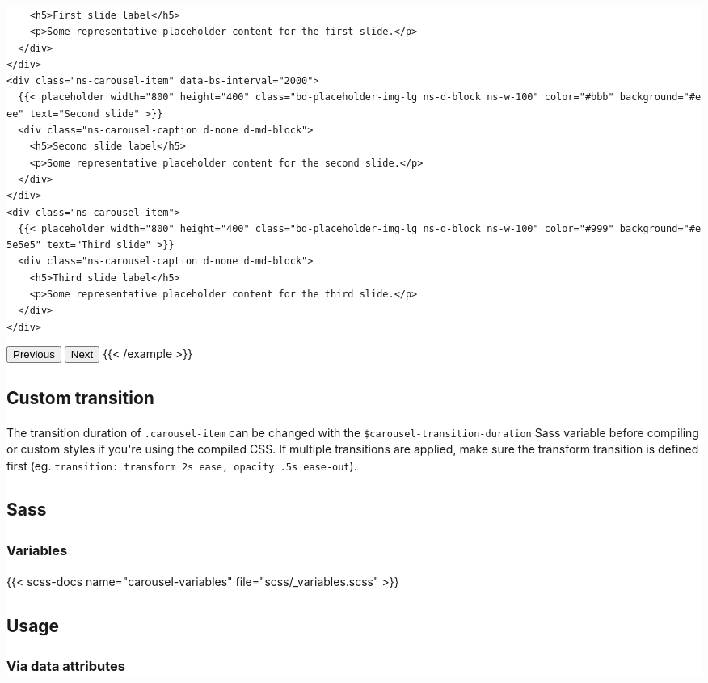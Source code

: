        <h5>First slide label</h5>
        <p>Some representative placeholder content for the first slide.</p>
      </div>
    </div>
    <div class="ns-carousel-item" data-bs-interval="2000">
      {{< placeholder width="800" height="400" class="bd-placeholder-img-lg ns-d-block ns-w-100" color="#bbb" background="#eee" text="Second slide" >}}
      <div class="ns-carousel-caption d-none d-md-block">
        <h5>Second slide label</h5>
        <p>Some representative placeholder content for the second slide.</p>
      </div>
    </div>
    <div class="ns-carousel-item">
      {{< placeholder width="800" height="400" class="bd-placeholder-img-lg ns-d-block ns-w-100" color="#999" background="#e5e5e5" text="Third slide" >}}
      <div class="ns-carousel-caption d-none d-md-block">
        <h5>Third slide label</h5>
        <p>Some representative placeholder content for the third slide.</p>
      </div>
    </div>
  </div>
  <button class="ns-carousel-control-prev" type="button" data-bs-target="#carouselExampleDark" data-bs-slide="prev">
    <span class="ns-carousel-control-prev-icon" aria-hidden="true"></span>
    <span class="ns-visually-hidden">Previous</span>
  </button>
  <button class="ns-carousel-control-next" type="button" data-bs-target="#carouselExampleDark" data-bs-slide="next">
    <span class="ns-carousel-control-next-icon" aria-hidden="true"></span>
    <span class="ns-visually-hidden">Next</span>
  </button>
</div>
{{< /example >}}

## Custom transition

The transition duration of `.carousel-item` can be changed with the `$carousel-transition-duration` Sass variable before compiling or custom styles if you're using the compiled CSS. If multiple transitions are applied, make sure the transform transition is defined first (eg. `transition: transform 2s ease, opacity .5s ease-out`).

## Sass

### Variables

{{< scss-docs name="carousel-variables" file="scss/_variables.scss" >}}

## Usage

### Via data attributes
